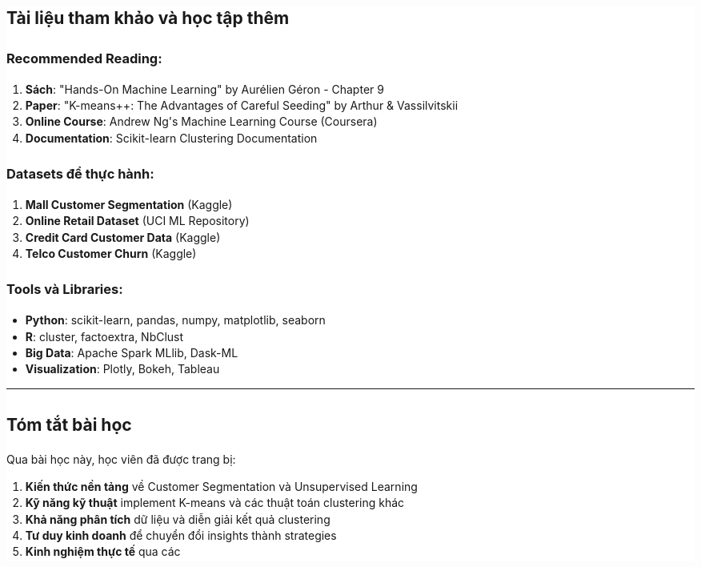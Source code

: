 ## Tài liệu tham khảo và học tập thêm

### Recommended Reading:
1. **Sách**: "Hands-On Machine Learning" by Aurélien Géron - Chapter 9
2. **Paper**: "K-means++: The Advantages of Careful Seeding" by Arthur & Vassilvitskii
3. **Online Course**: Andrew Ng's Machine Learning Course (Coursera)
4. **Documentation**: Scikit-learn Clustering Documentation

### Datasets để thực hành:
1. **Mall Customer Segmentation** (Kaggle)
2. **Online Retail Dataset** (UCI ML Repository)
3. **Credit Card Customer Data** (Kaggle)
4. **Telco Customer Churn** (Kaggle)

### Tools và Libraries:
- **Python**: scikit-learn, pandas, numpy, matplotlib, seaborn
- **R**: cluster, factoextra, NbClust
- **Big Data**: Apache Spark MLlib, Dask-ML
- **Visualization**: Plotly, Bokeh, Tableau

---

## Tóm tắt bài học

Qua bài học này, học viên đã được trang bị:

1. **Kiến thức nền tảng** về Customer Segmentation và Unsupervised Learning
2. **Kỹ năng kỹ thuật** implement K-means và các thuật toán clustering khác  
3. **Khả năng phân tích** dữ liệu và diễn giải kết quả clustering
4. **Tư duy kinh doanh** để chuyển đổi insights thành strategies
5. **Kinh nghiệm thực tế** qua các
